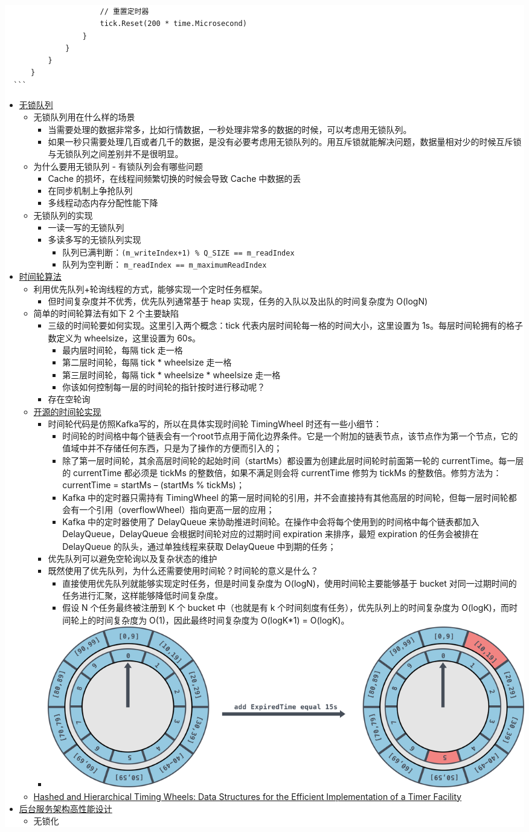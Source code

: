                           // 重置定时器
                          tick.Reset(200 * time.Microsecond)
                      }
                  }
              }
          }
      ```
- [无锁队列](https://mp.weixin.qq.com/s/rQzi0FvavoKHCRVBy1JknQ)
  - 无锁队列用在什么样的场景
    - 当需要处理的数据非常多，比如行情数据，一秒处理非常多的数据的时候，可以考虑用无锁队列。
    - 如果一秒只需要处理几百或者几千的数据，是没有必要考虑用无锁队列的。用互斥锁就能解决问题，数据量相对少的时候互斥锁与无锁队列之间差别并不是很明显。
  - 为什么要用无锁队列 - 有锁队列会有哪些问题
    - Cache 的损坏，在线程间频繁切换的时候会导致 Cache 中数据的丢
    - 在同步机制上争抢队列
    - 多线程动态内存分配性能下降
  - 无锁队列的实现
    - 一读一写的无锁队列
    - 多读多写的无锁队列实现
      - 队列已满判断：`(m_writeIndex+1) % Q_SIZE == m_readIndex`
      - 队列为空判断： `m_readIndex == m_maximumReadIndex`
- [时间轮算法](https://spongecaptain.cool/post/widget/timingwheel2/)
  - 利用优先队列+轮询线程的方式，能够实现一个定时任务框架。
    - 但时间复杂度并不优秀，优先队列通常基于 heap 实现，任务的入队以及出队的时间复杂度为 O(logN)
  - 简单的时间轮算法有如下 2 个主要缺陷
    - 三级的时间轮要如何实现。这里引入两个概念：tick 代表内层时间轮每一格的时间大小，这里设置为 1s。每层时间轮拥有的格子数定义为 wheelsize，这里设置为 60s。
      - 最内层时间轮，每隔 tick 走一格
      - 第二层时间轮，每隔 tick * wheelsize 走一格
      - 第三层时间轮，每隔 tick * wheelsize * wheelsize 走一格
      - 你该如何控制每一层的时间轮的指针按时进行移动呢？
    - 存在空轮询
  - [开源的时间轮实现](https://www.luozhiyun.com/archives/444)
    - 时间轮代码是仿照Kafka写的，所以在具体实现时间轮 TimingWheel 时还有一些小细节：
      - 时间轮的时间格中每个链表会有一个root节点用于简化边界条件。它是一个附加的链表节点，该节点作为第一个节点，它的值域中并不存储任何东西，只是为了操作的方便而引入的；
      - 除了第一层时间轮，其余高层时间轮的起始时间（startMs）都设置为创建此层时间轮时前面第一轮的 currentTime。每一层的 currentTime 都必须是 tickMs 的整数倍，如果不满足则会将 currentTime 修剪为 tickMs 的整数倍。修剪方法为：currentTime = startMs – (startMs % tickMs)；
      - Kafka 中的定时器只需持有 TimingWheel 的第一层时间轮的引用，并不会直接持有其他高层的时间轮，但每一层时间轮都会有一个引用（overflowWheel）指向更高一层的应用；
      - Kafka 中的定时器使用了 DelayQueue 来协助推进时间轮。在操作中会将每个使用到的时间格中每个链表都加入 DelayQueue，DelayQueue 会根据时间轮对应的过期时间 expiration 来排序，最短 expiration 的任务会被排在 DelayQueue 的队头，通过单独线程来获取 DelayQueue 中到期的任务；
    - 优先队列可以避免空轮询以及复杂状态的维护
    - 既然使用了优先队列，为什么还需要使用时间轮？时间轮的意义是什么？
      - 直接使用优先队列就能够实现定时任务，但是时间复杂度为 O(logN)，使用时间轮主要能够基于 bucket 对同一过期时间的任务进行汇聚，这样能够降低时间复杂度。
      - 假设 N 个任务最终被注册到 K 个 bucket 中（也就是有 k 个时间刻度有任务），优先队列上的时间复杂度为 O(logK)，而时间轮上的时间复杂度为 O(1)，因此最终时间复杂度为 O(logK*1) = O(logK)。
    - ![img.png](system_design_hirachi_timewheel.png)
  - [Hashed and Hierarchical Timing Wheels: Data Structures for the Efficient Implementation of a Timer Facility](https://blog.acolyer.org/2015/11/23/hashed-and-hierarchical-timing-wheels/)
- [后台服务架构高性能设计](https://mp.weixin.qq.com/s/y1X51Kxeap9ZWQo47OjSSg)
  - 无锁化